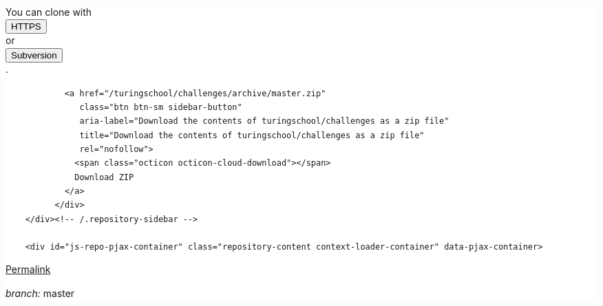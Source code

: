 

<div class="clone-options">You can clone with
  <form accept-charset="UTF-8" action="/users/set_protocol?protocol_selector=http&amp;protocol_type=clone" class="inline-form js-clone-selector-form " data-remote="true" method="post"><div style="margin:0;padding:0;display:inline"><input name="utf8" type="hidden" value="&#x2713;" /><input name="authenticity_token" type="hidden" value="kTWDXWdt9mG/lbONFtRdoAj1Q3K4y0nKJGBm7srgNY12I1/y6Cts6g4nh+DL0dpsDFo0yz+NnFUUwRVqaUcZ2A==" /></div><button class="btn-link js-clone-selector" data-protocol="http" type="submit">HTTPS</button></form> or <form accept-charset="UTF-8" action="/users/set_protocol?protocol_selector=subversion&amp;protocol_type=clone" class="inline-form js-clone-selector-form " data-remote="true" method="post"><div style="margin:0;padding:0;display:inline"><input name="utf8" type="hidden" value="&#x2713;" /><input name="authenticity_token" type="hidden" value="3hHPNA7Fp8u9OAVyjfKt7obyFysLJlnFOhErOIw+HxEKOtI8/pfSQH+orBZAGgCKfUGIFhtl3aTHl4TL5zW2HA==" /></div><button class="btn-link js-clone-selector" data-protocol="subversion" type="submit">Subversion</button></form>.
  <a href="https://help.github.com/articles/which-remote-url-should-i-use" class="help tooltipped tooltipped-n" aria-label="Get help on which URL is right for you.">
    <span class="octicon octicon-question"></span>
  </a>
</div>




                <a href="/turingschool/challenges/archive/master.zip"
                   class="btn btn-sm sidebar-button"
                   aria-label="Download the contents of turingschool/challenges as a zip file"
                   title="Download the contents of turingschool/challenges as a zip file"
                   rel="nofollow">
                  <span class="octicon octicon-cloud-download"></span>
                  Download ZIP
                </a>
              </div>
        </div><!-- /.repository-sidebar -->

        <div id="js-repo-pjax-container" class="repository-content context-loader-container" data-pjax-container>

          

<a href="/turingschool/challenges/blob/6399d6197c29583f9590fece6abd4927f3635580/bubble_sort.markdown" class="hidden js-permalink-shortcut" data-hotkey="y">Permalink</a>



<div class="file-navigation js-zeroclipboard-container">
  
<div class="select-menu js-menu-container js-select-menu left">
  <span class="btn btn-sm select-menu-button js-menu-target css-truncate" data-hotkey="w"
    data-master-branch="master"
    data-ref="master"
    title="master"
    role="button" aria-label="Switch branches or tags" tabindex="0" aria-haspopup="true">
    <span class="octicon octicon-git-branch"></span>
    <i>branch:</i>
    <span class="js-select-button css-truncate-target">master</span>
  </span>

  <div class="select-menu-modal-holder js-menu-content js-navigation-container" data-pjax aria-hidden="true">
